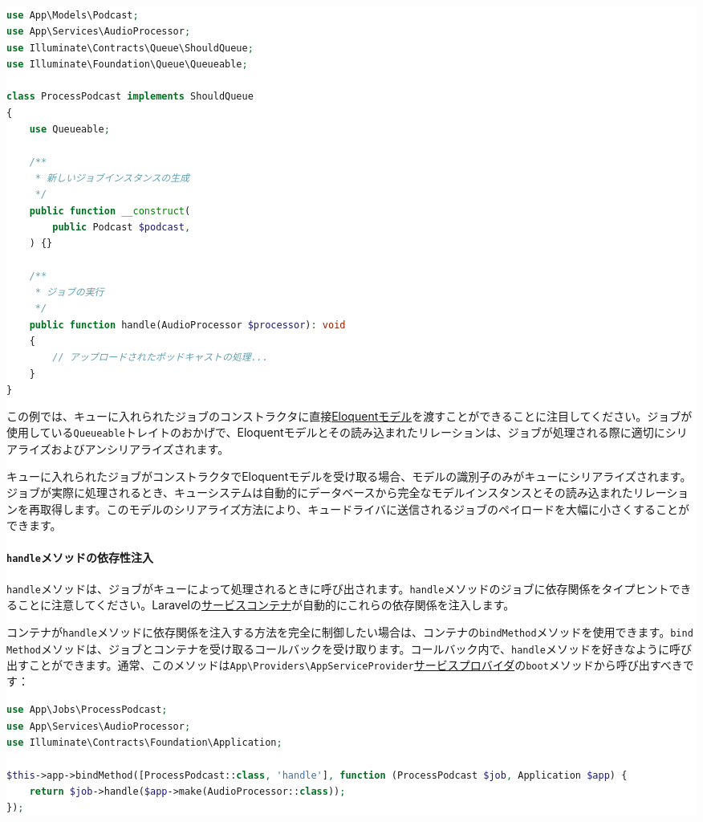
```php
use App\Models\Podcast;
use App\Services\AudioProcessor;
use Illuminate\Contracts\Queue\ShouldQueue;
use Illuminate\Foundation\Queue\Queueable;

class ProcessPodcast implements ShouldQueue
{
    use Queueable;

    /**
     * 新しいジョブインスタンスの生成
     */
    public function __construct(
        public Podcast $podcast,
    ) {}

    /**
     * ジョブの実行
     */
    public function handle(AudioProcessor $processor): void
    {
        // アップロードされたポッドキャストの処理...
    }
}
```

この例では、キューに入れられたジョブのコンストラクタに直接[Eloquentモデル](eloquent.md)を渡すことができることに注目してください。ジョブが使用している`Queueable`トレイトのおかげで、Eloquentモデルとその読み込まれたリレーションは、ジョブが処理される際に適切にシリアライズおよびアンシリアライズされます。

キューに入れられたジョブがコンストラクタでEloquentモデルを受け取る場合、モデルの識別子のみがキューにシリアライズされます。ジョブが実際に処理されるとき、キューシステムは自動的にデータベースから完全なモデルインスタンスとその読み込まれたリレーションを再取得します。このモデルのシリアライズ方法により、キュードライバに送信されるジョブのペイロードを大幅に小さくすることができます。

<a name="handle-method-dependency-injection"></a>
#### `handle`メソッドの依存性注入

`handle`メソッドは、ジョブがキューによって処理されるときに呼び出されます。`handle`メソッドのジョブに依存関係をタイプヒントできることに注意してください。Laravelの[サービスコンテナ](container.md)が自動的にこれらの依存関係を注入します。

コンテナが`handle`メソッドに依存関係を注入する方法を完全に制御したい場合は、コンテナの`bindMethod`メソッドを使用できます。`bindMethod`メソッドは、ジョブとコンテナを受け取るコールバックを受け取ります。コールバック内で、`handle`メソッドを好きなように呼び出すことができます。通常、このメソッドは`App\Providers\AppServiceProvider`[サービスプロバイダ](providers.md)の`boot`メソッドから呼び出すべきです：

```php
use App\Jobs\ProcessPodcast;
use App\Services\AudioProcessor;
use Illuminate\Contracts\Foundation\Application;

$this->app->bindMethod([ProcessPodcast::class, 'handle'], function (ProcessPodcast $job, Application $app) {
    return $job->handle($app->make(AudioProcessor::class));
});
```
